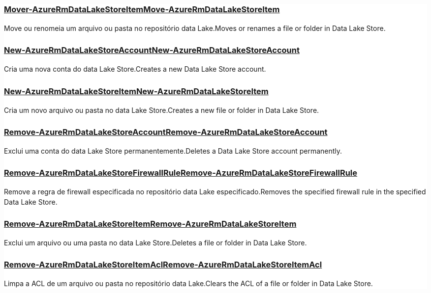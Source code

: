 ### [<span data-ttu-id="ecf56-150">Mover-AzureRmDataLakeStoreItem</span><span class="sxs-lookup"><span data-stu-id="ecf56-150">Move-AzureRmDataLakeStoreItem</span></span>](Move-AzureRmDataLakeStoreItem.md)
<span data-ttu-id="ecf56-151">Move ou renomeia um arquivo ou pasta no repositório data Lake.</span><span class="sxs-lookup"><span data-stu-id="ecf56-151">Moves or renames a file or folder in Data Lake Store.</span></span>

### [<span data-ttu-id="ecf56-152">New-AzureRmDataLakeStoreAccount</span><span class="sxs-lookup"><span data-stu-id="ecf56-152">New-AzureRmDataLakeStoreAccount</span></span>](New-AzureRmDataLakeStoreAccount.md)
<span data-ttu-id="ecf56-153">Cria uma nova conta do data Lake Store.</span><span class="sxs-lookup"><span data-stu-id="ecf56-153">Creates a new Data Lake Store account.</span></span>

### [<span data-ttu-id="ecf56-154">New-AzureRmDataLakeStoreItem</span><span class="sxs-lookup"><span data-stu-id="ecf56-154">New-AzureRmDataLakeStoreItem</span></span>](New-AzureRmDataLakeStoreItem.md)
<span data-ttu-id="ecf56-155">Cria um novo arquivo ou pasta no data Lake Store.</span><span class="sxs-lookup"><span data-stu-id="ecf56-155">Creates a new file or folder in Data Lake Store.</span></span>

### [<span data-ttu-id="ecf56-156">Remove-AzureRmDataLakeStoreAccount</span><span class="sxs-lookup"><span data-stu-id="ecf56-156">Remove-AzureRmDataLakeStoreAccount</span></span>](Remove-AzureRmDataLakeStoreAccount.md)
<span data-ttu-id="ecf56-157">Exclui uma conta do data Lake Store permanentemente.</span><span class="sxs-lookup"><span data-stu-id="ecf56-157">Deletes a Data Lake Store account permanently.</span></span>

### [<span data-ttu-id="ecf56-158">Remove-AzureRmDataLakeStoreFirewallRule</span><span class="sxs-lookup"><span data-stu-id="ecf56-158">Remove-AzureRmDataLakeStoreFirewallRule</span></span>](Remove-AzureRmDataLakeStoreFirewallRule.md)
<span data-ttu-id="ecf56-159">Remove a regra de firewall especificada no repositório data Lake especificado.</span><span class="sxs-lookup"><span data-stu-id="ecf56-159">Removes the specified firewall rule in the specified Data Lake Store.</span></span>

### [<span data-ttu-id="ecf56-160">Remove-AzureRmDataLakeStoreItem</span><span class="sxs-lookup"><span data-stu-id="ecf56-160">Remove-AzureRmDataLakeStoreItem</span></span>](Remove-AzureRmDataLakeStoreItem.md)
<span data-ttu-id="ecf56-161">Exclui um arquivo ou uma pasta no data Lake Store.</span><span class="sxs-lookup"><span data-stu-id="ecf56-161">Deletes a file or folder in Data Lake Store.</span></span>

### [<span data-ttu-id="ecf56-162">Remove-AzureRmDataLakeStoreItemAcl</span><span class="sxs-lookup"><span data-stu-id="ecf56-162">Remove-AzureRmDataLakeStoreItemAcl</span></span>](Remove-AzureRmDataLakeStoreItemAcl.md)
<span data-ttu-id="ecf56-163">Limpa a ACL de um arquivo ou pasta no repositório data Lake.</span><span class="sxs-lookup"><span data-stu-id="ecf56-163">Clears the ACL of a file or folder in Data Lake Store.</span></span>
